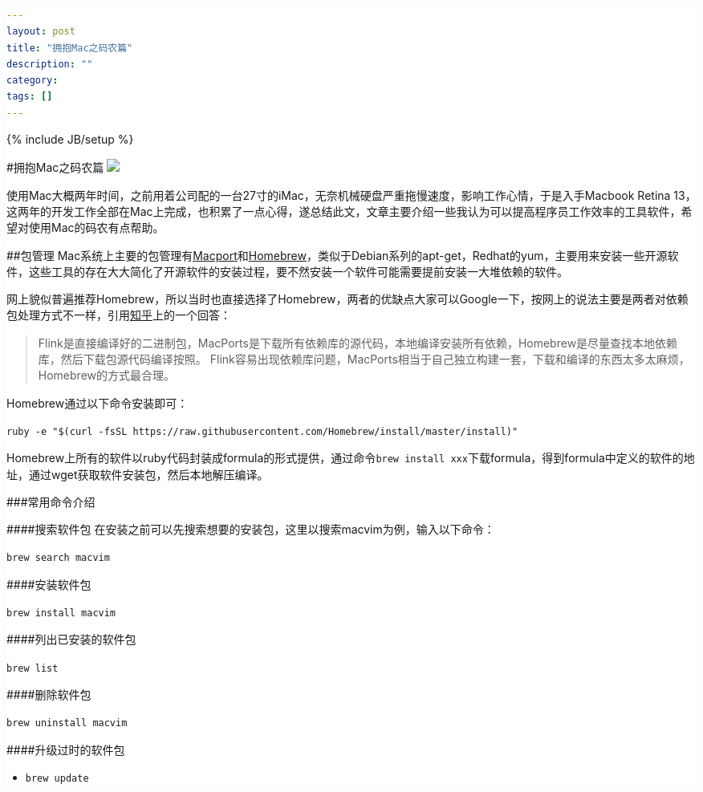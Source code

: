 ```yaml
---
layout: post
title: "拥抱Mac之码农篇"
description: ""
category: 
tags: []
---
```

{% include JB/setup %}

#拥抱Mac之码农篇
![](http://img4.picbed.org/uploads/2014/09/a71ea8d3fd1f4134a83e4315271f95cad1c85e4b.jpg)

使用Mac大概两年时间，之前用着公司配的一台27寸的iMac，无奈机械硬盘严重拖慢速度，影响工作心情，于是入手Macbook Retina 13，这两年的开发工作全部在Mac上完成，也积累了一点心得，遂总结此文，文章主要介绍一些我认为可以提高程序员工作效率的工具软件，希望对使用Mac的码农有点帮助。


##包管理
Mac系统上主要的包管理有[Macport](https://www.macports.org/index.php)和[Homebrew](http://brew.sh)，类似于Debian系列的apt-get，Redhat的yum，主要用来安装一些开源软件，这些工具的存在大大简化了开源软件的安装过程，要不然安装一个软件可能需要提前安装一大堆依赖的软件。

网上貌似普遍推荐Homebrew，所以当时也直接选择了Homebrew，两者的优缺点大家可以Google一下，按网上的说法主要是两者对依赖包处理方式不一样，引用[知乎](http://www.zhihu.com/question/19862108)上的一个回答：

>Flink是直接编译好的二进制包，MacPorts是下载所有依赖库的源代码，本地编译安装所有依赖，Homebrew是尽量查找本地依赖库，然后下载包源代码编译按照。 
Flink容易出现依赖库问题，MacPorts相当于自己独立构建一套，下载和编译的东西太多太麻烦，Homebrew的方式最合理。


Homebrew通过以下命令安装即可：

```
ruby -e "$(curl -fsSL https://raw.githubusercontent.com/Homebrew/install/master/install)"
```

Homebrew上所有的软件以ruby代码封装成formula的形式提供，通过命令```brew install xxx```下载formula，得到formula中定义的软件的地址，通过wget获取软件安装包，然后本地解压编译。

###常用命令介绍

####搜索软件包
在安装之前可以先搜索想要的安装包，这里以搜索macvim为例，输入以下命令：

`brew search macvim`

####安装软件包

`brew install macvim`

####列出已安装的软件包

`brew list`

####删除软件包

`brew uninstall macvim`

####升级过时的软件包


* `brew update`
